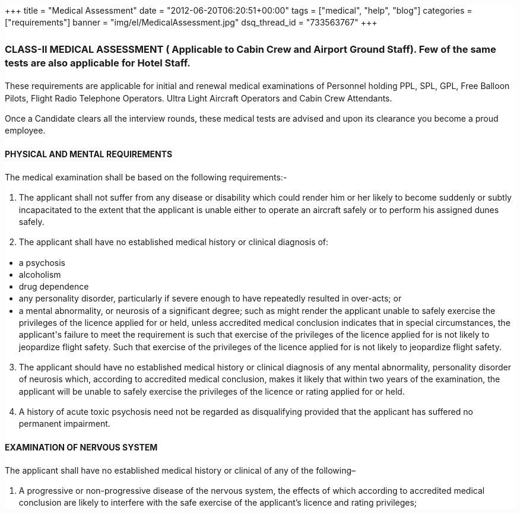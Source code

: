+++
title = "Medical Assessment"
date = "2012-06-20T06:20:51+00:00"
tags = ["medical", "help", "blog"]
categories = ["requirements"]
banner = "img/el/MedicalAssessment.jpg"
dsq_thread_id = "733563767"
+++

### CLASS-II MEDICAL ASSESSMENT ( Applicable to Cabin Crew and Airport Ground Staff). Few of the same tests are also applicable for Hotel Staff.

These requirements are applicable for initial and renewal medical examinations of Personnel holding PPL, SPL, GPL, Free Balloon Pilots, Flight Radio Telephone Operators. Ultra Light Aircraft Operators and Cabin Crew Attendants.

Once a Candidate clears all the interview rounds, these medical tests are advised and upon its clearance you become a proud employee.

#### PHYSICAL AND MENTAL REQUIREMENTS
The medical examination shall be based on the following requirements:-

1. The applicant shall not suffer from any disease or disability which could render him or her likely to become suddenly or subtly incapacitated to the extent that the applicant is unable either to operate an aircraft safely or to perform his assigned dunes safely.

2. The applicant shall have no established medical history or clinical diagnosis of:
  * a psychosis
  * alcoholism
  * drug dependence
  * any personality disorder, particularly if severe enough to have repeatedly resulted in over-acts; or
  * a mental abnormality, or neurosis of a significant degree; such as might render the applicant unable to safely exercise the privileges of the licence applied for or held, unless accredited medical conclusion indicates that in special circumstances, the applicant's failure to meet the requirement is such that exercise of the privileges of the licence applied for is not likely to jeopardize flight safety. Such that exercise of the privileges of the licence applied for is not likely to jeopardize flight safety.

3. The applicant should have no established medical history or clinical diagnosis of any mental abnormality, personality disorder of neurosis which, according to accredited medical conclusion, makes it likely that within two years of the examination, the applicant will be unable to safely exercise the privileges of the licence or rating applied for or held.

4. A history of acute toxic psychosis need not be regarded as disqualifying provided that the applicant has suffered no permanent impairment.

#### EXAMINATION OF NERVOUS SYSTEM

The applicant shall have no established medical history or clinical of any of the following&#8211;

1. A progressive or non-progressive disease of the nervous system, the effects of which according to accredited medical conclusion are likely to interfere with the safe exercise of the applicant&#8217;s licence and rating privileges;
